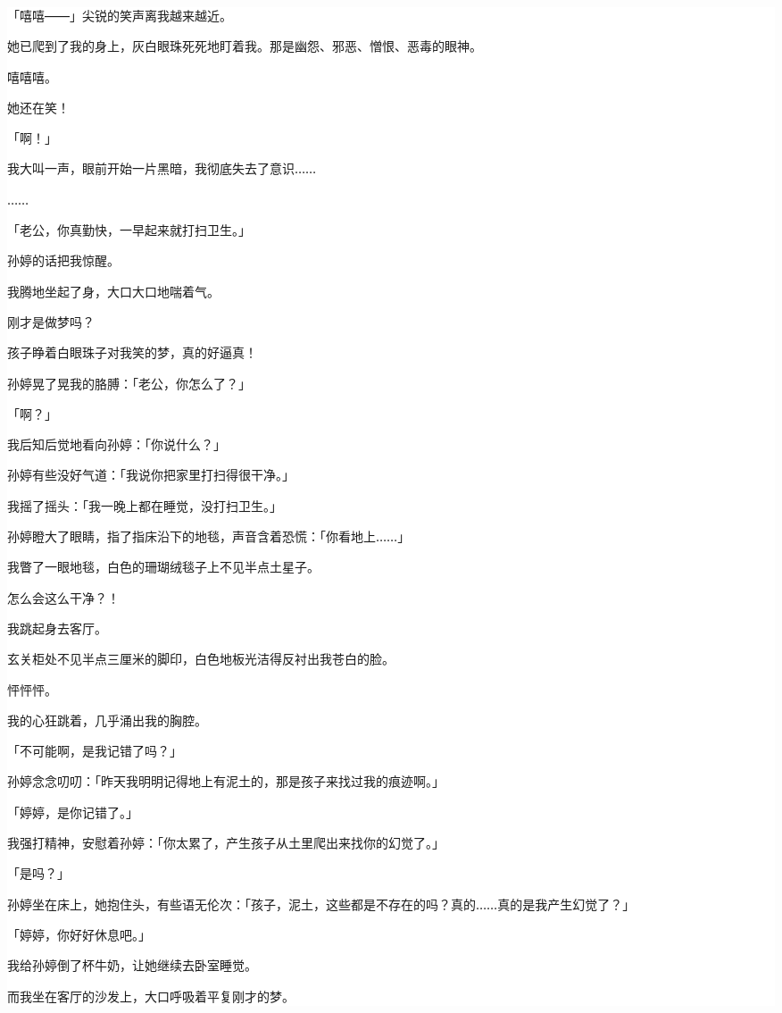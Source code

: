 「嘻嘻——」尖锐的笑声离我越来越近。

她已爬到了我的身上，灰白眼珠死死地盯着我。那是幽怨、邪恶、憎恨、恶毒的眼神。

嘻嘻嘻。

她还在笑！

「啊！」

我大叫一声，眼前开始一片黑暗，我彻底失去了意识……

……

「老公，你真勤快，一早起来就打扫卫生。」

孙婷的话把我惊醒。

我腾地坐起了身，大口大口地喘着气。

刚才是做梦吗？

孩子睁着白眼珠子对我笑的梦，真的好逼真！

孙婷晃了晃我的胳膊：「老公，你怎么了？」

「啊？」

我后知后觉地看向孙婷：「你说什么？」

孙婷有些没好气道：「我说你把家里打扫得很干净。」

我摇了摇头：「我一晚上都在睡觉，没打扫卫生。」

孙婷瞪大了眼睛，指了指床沿下的地毯，声音含着恐慌：「你看地上……」

我瞥了一眼地毯，白色的珊瑚绒毯子上不见半点土星子。

怎么会这么干净？！

我跳起身去客厅。

玄关柜处不见半点三厘米的脚印，白色地板光洁得反衬出我苍白的脸。

怦怦怦。

我的心狂跳着，几乎涌出我的胸腔。

「不可能啊，是我记错了吗？」

孙婷念念叨叨：「昨天我明明记得地上有泥土的，那是孩子来找过我的痕迹啊。」

「婷婷，是你记错了。」

我强打精神，安慰着孙婷：「你太累了，产生孩子从土里爬出来找你的幻觉了。」

「是吗？」

孙婷坐在床上，她抱住头，有些语无伦次：「孩子，泥土，这些都是不存在的吗？真的……真的是我产生幻觉了？」

「婷婷，你好好休息吧。」

我给孙婷倒了杯牛奶，让她继续去卧室睡觉。

而我坐在客厅的沙发上，大口呼吸着平复刚才的梦。
